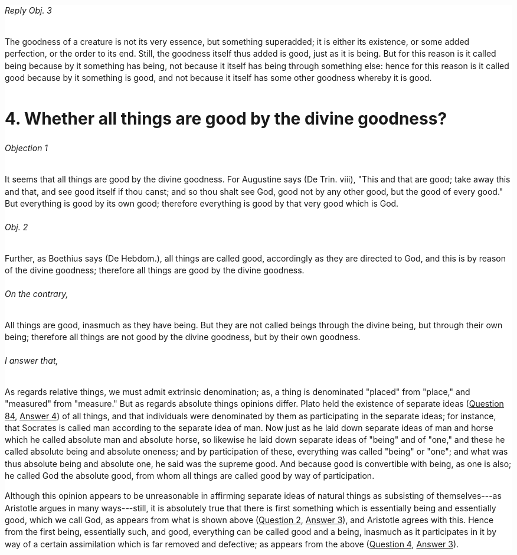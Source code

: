###### Reply Obj. 3
The goodness of a creature is not its very essence, but something superadded; it is either its existence, or some added perfection, or the order to its end. Still, the goodness itself thus added is good, just as it is being. But for this reason is it called being because by it something has being, not because it itself has being through something else: hence for this reason is it called good because by it something is good, and not because it itself has some other goodness whereby it is good.  




# 4. Whether all things are good by the divine goodness? 

###### Objection 1
It seems that all things are good by the divine goodness. For Augustine says (De Trin. viii), "This and that are good; take away this and that, and see good itself if thou canst; and so thou shalt see God, good not by any other good, but the good of every good." But everything is good by its own good; therefore everything is good by that very good which is God.  

###### Obj. 2
Further, as Boethius says (De Hebdom.), all things are called good, accordingly as they are directed to God, and this is by reason of the divine goodness; therefore all things are good by the divine goodness.  

###### On the contrary,
All things are good, inasmuch as they have being. But they are not called beings through the divine being, but through their own being; therefore all things are not good by the divine goodness, but by their own goodness.  

###### I answer that,
As regards relative things, we must admit extrinsic denomination; as, a thing is denominated "placed" from "place," and "measured" from "measure." But as regards absolute things opinions differ. Plato held the existence of separate ideas ([Question 84](../075.%20Man%20(28)/84.%20How%20the%20Soul%20While%20United%20to%20the%20Body%20Understands%20Corporeal%20Things%20Beneath%20It.md), [Answer 4](../075.%20Man%20(28)/84.%20How%20the%20Soul%20While%20United%20to%20the%20Body%20Understands%20Corporeal%20Things%20Beneath%20It.md#4.%20Whether%20the%20intelligible%20species%20are%20derived%20by%20the%20soul%20from%20certain%20separate%20forms?%20)) of all things, and that individuals were denominated by them as participating in the separate ideas; for instance, that Socrates is called man according to the separate idea of man. Now just as he laid down separate ideas of man and horse which he called absolute man and absolute horse, so likewise he laid down separate ideas of "being" and of "one," and these he called absolute being and absolute oneness; and by participation of these, everything was called "being" or "one"; and what was thus absolute being and absolute one, he said was the supreme good. And because good is convertible with being, as one is also; he called God the absolute good, from whom all things are called good by way of participation.  

Although this opinion appears to be unreasonable in affirming separate ideas of natural things as subsisting of themselves---as Aristotle argues in many ways---still, it is absolutely true that there is first something which is essentially being and essentially good, which we call God, as appears from what is shown above ([Question 2](02.%20Existence%20of%20God.md), [Answer 3](02.%20Existence%20of%20God.md#3.%20Whether%20God%20exists?%20)), and Aristotle agrees with this. Hence from the first being, essentially such, and good, everything can be called good and a being, inasmuch as it participates in it by way of a certain assimilation which is far removed and defective; as appears from the above ([Question 4](04.%20Perfection%20of%20God.md), [Answer 3](04.%20Perfection%20of%20God.md#3.%20Whether%20any%20creature%20can%20be%20like%20God?%20)).  
